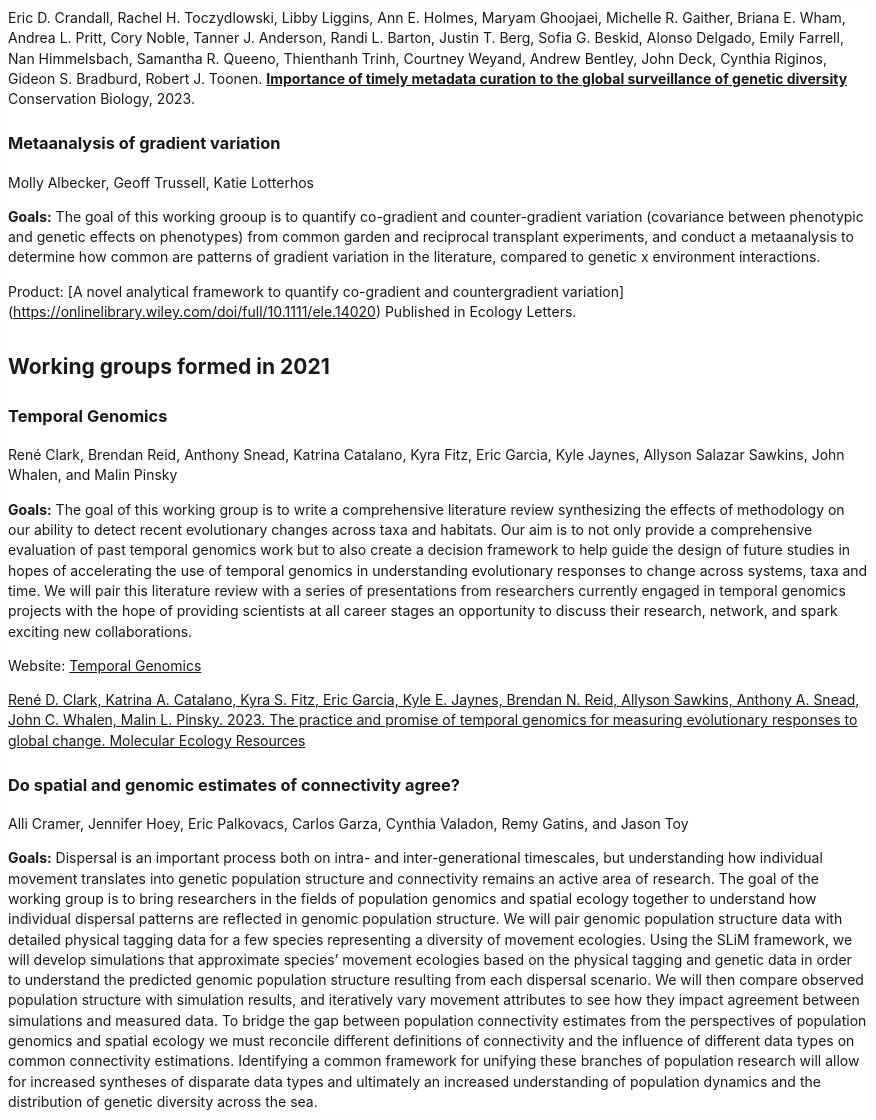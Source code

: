 Eric D. Crandall, Rachel H. Toczydlowski, Libby Liggins, Ann E. Holmes, Maryam Ghoojaei, Michelle R. Gaither, Briana E. Wham, Andrea L. Pritt, Cory Noble, Tanner J. Anderson, Randi L. Barton, Justin T. Berg, Sofia G. Beskid, Alonso Delgado, Emily Farrell, Nan Himmelsbach, Samantha R. Queeno, Thienthanh Trinh, Courtney Weyand, Andrew Bentley, John Deck, Cynthia Riginos, Gideon S. Bradburd, Robert J. Toonen. **[Importance of timely metadata curation to the global surveillance of genetic diversity](https://conbio.onlinelibrary.wiley.com/doi/full/10.1111/cobi.14061?af=R)** Conservation Biology, 2023.

### Metaanalysis of gradient variation

Molly Albecker, Geoff Trussell, Katie Lotterhos

**Goals:** The goal of this working grooup is to quantify co-gradient and counter-gradient variation (covariance between phenotypic and genetic effects on phenotypes) from common garden and reciprocal transplant experiments, and conduct a metaanalysis to determine how common are patterns of gradient variation in the literature, compared to genetic x environment interactions.

Product: [A novel analytical framework to quantify co-gradient and countergradient variation] (https://onlinelibrary.wiley.com/doi/full/10.1111/ele.14020) Published in Ecology Letters.

## Working groups formed in 2021

### Temporal Genomics

René Clark, Brendan Reid, Anthony Snead, Katrina Catalano, Kyra Fitz, Eric Garcia, Kyle Jaynes, Allyson Salazar Sawkins, John Whalen, and Malin Pinsky

**Goals:** The goal of this working group is to write a comprehensive literature review synthesizing the effects of methodology on our ability to detect recent evolutionary changes across taxa and habitats. Our aim is to not only provide a comprehensive evaluation of past temporal genomics work but to also create a decision framework to help guide the design of future studies in hopes of accelerating the use of temporal genomics in understanding evolutionary responses to change across systems, taxa and time. We will pair this literature review with a series of presentations from researchers currently engaged in temporal genomics projects with the hope of providing scientists at all career stages an opportunity to discuss their research, network, and spark exciting new collaborations.

Website: [Temporal Genomics](https://tempgenomics-rcn.github.io/website/)

[René D. Clark, Katrina A. Catalano, Kyra S. Fitz, Eric Garcia, Kyle E. Jaynes, Brendan N. Reid, Allyson Sawkins, Anthony A. Snead, John C. Whalen, Malin L. Pinsky. 2023. The practice and promise of temporal genomics for measuring evolutionary responses to global change. Molecular Ecology Resources](https://onlinelibrary.wiley.com/doi/10.1111/1755-0998.13789)

### Do spatial and genomic estimates of connectivity agree?

Alli Cramer, Jennifer Hoey, Eric Palkovacs, Carlos Garza, Cynthia Valadon, Remy Gatins, and Jason Toy

**Goals:** Dispersal is an important process both on intra- and inter-generational timescales, but understanding how individual movement translates into genetic population structure and connectivity remains an active area of research. The goal of the working group is to bring researchers in the fields of population genomics and spatial ecology together to understand  how individual dispersal patterns are reflected in genomic population structure. We will pair genomic population structure data with detailed physical tagging data for a few species representing a diversity of movement ecologies. Using the SLiM framework, we will develop simulations that approximate species’ movement ecologies based on the physical tagging and genetic data in order to understand the predicted genomic population structure resulting from each dispersal scenario. We will then compare observed population structure with simulation results, and iteratively vary movement attributes to see how they impact agreement between simulations and measured data. To bridge the gap between population connectivity estimates from the perspectives of population genomics and spatial ecology we must reconcile different definitions of connectivity and the influence of different data types on common connectivity estimations. Identifying a common framework for unifying these branches of population research will allow for increased syntheses of disparate data types and ultimately an increased understanding of population dynamics and the distribution of genetic diversity across the sea.
